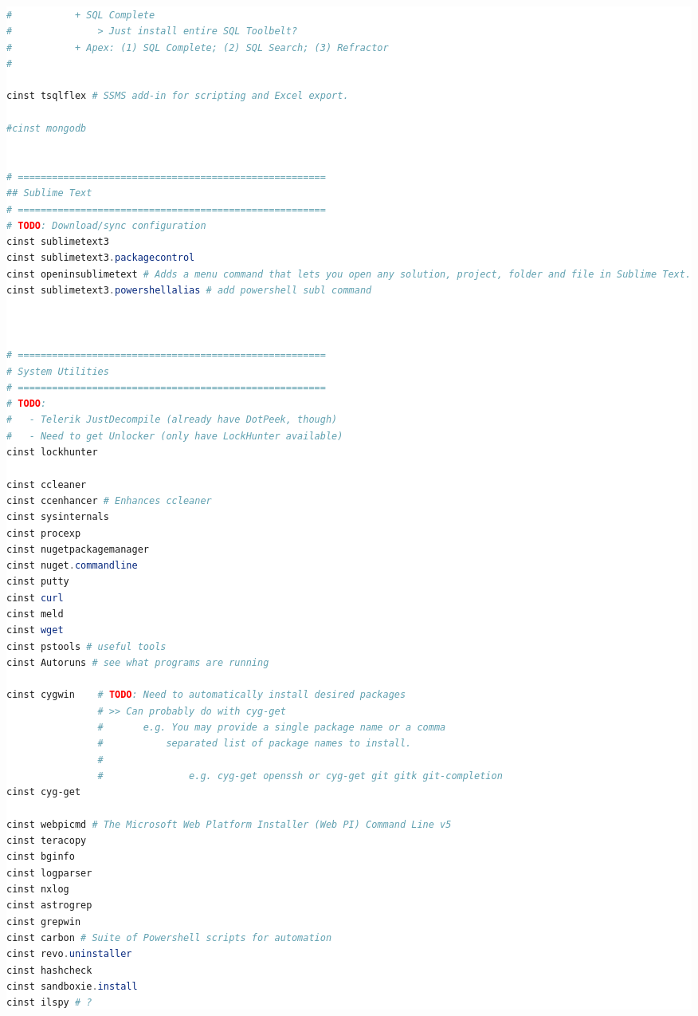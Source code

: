 ```powershell
#			+ SQL Complete 
#				> Just install entire SQL Toolbelt? 
#			+ Apex: (1) SQL Complete; (2) SQL Search; (3) Refractor
#

cinst tsqlflex # SSMS add-in for scripting and Excel export.

#cinst mongodb


# ======================================================
## Sublime Text
# ======================================================
# TODO: Download/sync configuration  
cinst sublimetext3
cinst sublimetext3.packagecontrol
cinst openinsublimetext # Adds a menu command that lets you open any solution, project, folder and file in Sublime Text.
cinst sublimetext3.powershellalias # add powershell subl command 



# ======================================================
# System Utilities 
# ======================================================
# TODO:
#	- Telerik JustDecompile (already have DotPeek, though)
# 	- Need to get Unlocker (only have LockHunter available)
cinst lockhunter

cinst ccleaner
cinst ccenhancer # Enhances ccleaner 
cinst sysinternals
cinst procexp
cinst nugetpackagemanager
cinst nuget.commandline
cinst putty
cinst curl
cinst meld
cinst wget
cinst pstools # useful tools 
cinst Autoruns # see what programs are running 

cinst cygwin	# TODO: Need to automatically install desired packages
				# >> Can probably do with cyg-get 
				# 		e.g. You may provide a single package name or a comma 
				#			separated list of package names to install.
				#
				#				e.g. cyg-get openssh or cyg-get git gitk git-completion
cinst cyg-get 

cinst webpicmd # The Microsoft Web Platform Installer (Web PI) Command Line v5
cinst teracopy
cinst bginfo
cinst logparser
cinst nxlog 
cinst astrogrep
cinst grepwin
cinst carbon # Suite of Powershell scripts for automation 
cinst revo.uninstaller
cinst hashcheck
cinst sandboxie.install
cinst ilspy # ? 
```
